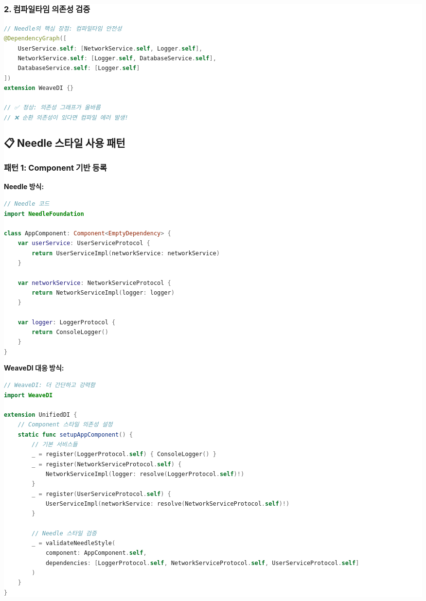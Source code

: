 ### 2. 컴파일타임 의존성 검증

```swift
// Needle의 핵심 장점: 컴파일타임 안전성
@DependencyGraph([
    UserService.self: [NetworkService.self, Logger.self],
    NetworkService.self: [Logger.self, DatabaseService.self],
    DatabaseService.self: [Logger.self]
])
extension WeaveDI {}

// ✅ 정상: 의존성 그래프가 올바름
// ❌ 순환 의존성이 있다면 컴파일 에러 발생!
```

## 📋 Needle 스타일 사용 패턴

### 패턴 1: Component 기반 등록

**Needle 방식:**
```swift
// Needle 코드
import NeedleFoundation

class AppComponent: Component<EmptyDependency> {
    var userService: UserServiceProtocol {
        return UserServiceImpl(networkService: networkService)
    }

    var networkService: NetworkServiceProtocol {
        return NetworkServiceImpl(logger: logger)
    }

    var logger: LoggerProtocol {
        return ConsoleLogger()
    }
}
```

**WeaveDI 대응 방식:**
```swift
// WeaveDI: 더 간단하고 강력함
import WeaveDI

extension UnifiedDI {
    // Component 스타일 의존성 설정
    static func setupAppComponent() {
        // 기본 서비스들
        _ = register(LoggerProtocol.self) { ConsoleLogger() }
        _ = register(NetworkServiceProtocol.self) {
            NetworkServiceImpl(logger: resolve(LoggerProtocol.self)!)
        }
        _ = register(UserServiceProtocol.self) {
            UserServiceImpl(networkService: resolve(NetworkServiceProtocol.self)!)
        }

        // Needle 스타일 검증
        _ = validateNeedleStyle(
            component: AppComponent.self,
            dependencies: [LoggerProtocol.self, NetworkServiceProtocol.self, UserServiceProtocol.self]
        )
    }
}
```